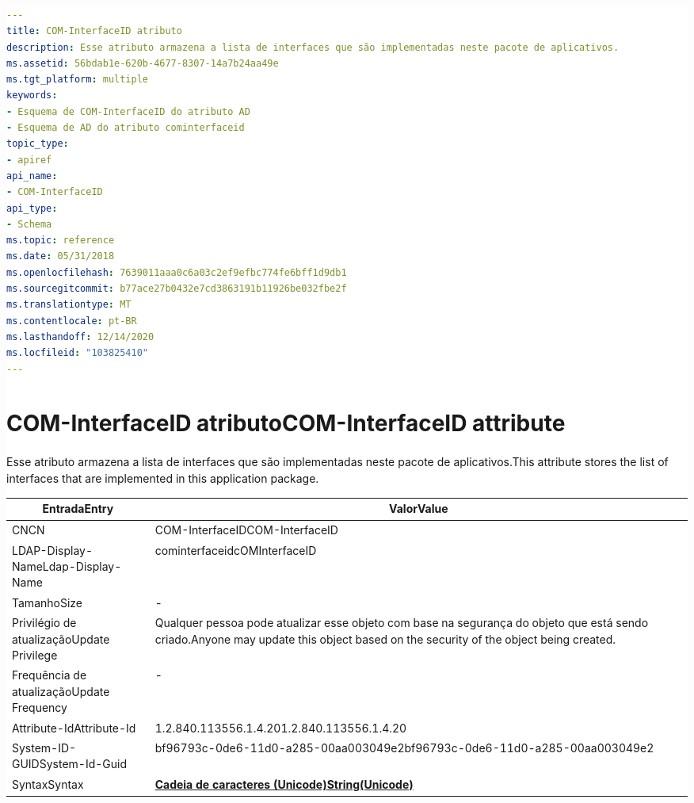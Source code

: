 ```yaml
---
title: COM-InterfaceID atributo
description: Esse atributo armazena a lista de interfaces que são implementadas neste pacote de aplicativos.
ms.assetid: 56bdab1e-620b-4677-8307-14a7b24aa49e
ms.tgt_platform: multiple
keywords:
- Esquema de COM-InterfaceID do atributo AD
- Esquema de AD do atributo cominterfaceid
topic_type:
- apiref
api_name:
- COM-InterfaceID
api_type:
- Schema
ms.topic: reference
ms.date: 05/31/2018
ms.openlocfilehash: 7639011aaa0c6a03c2ef9efbc774fe6bff1d9db1
ms.sourcegitcommit: b77ace27b0432e7cd3863191b11926be032fbe2f
ms.translationtype: MT
ms.contentlocale: pt-BR
ms.lasthandoff: 12/14/2020
ms.locfileid: "103825410"
---
```

# <a name="com-interfaceid-attribute"></a><span data-ttu-id="ce8fe-105">COM-InterfaceID atributo</span><span class="sxs-lookup"><span data-stu-id="ce8fe-105">COM-InterfaceID attribute</span></span>

<span data-ttu-id="ce8fe-106">Esse atributo armazena a lista de interfaces que são implementadas neste pacote de aplicativos.</span><span class="sxs-lookup"><span data-stu-id="ce8fe-106">This attribute stores the list of interfaces that are implemented in this application package.</span></span>



| <span data-ttu-id="ce8fe-107">Entrada</span><span class="sxs-lookup"><span data-stu-id="ce8fe-107">Entry</span></span> | <span data-ttu-id="ce8fe-108">Valor</span><span class="sxs-lookup"><span data-stu-id="ce8fe-108">Value</span></span> |
|-------------------|----------------------------------------------------------------------------------|
| <span data-ttu-id="ce8fe-109">CN</span><span class="sxs-lookup"><span data-stu-id="ce8fe-109">CN</span></span>                | <span data-ttu-id="ce8fe-110">COM-InterfaceID</span><span class="sxs-lookup"><span data-stu-id="ce8fe-110">COM-InterfaceID</span></span>                                                                  |
| <span data-ttu-id="ce8fe-111">LDAP-Display-Name</span><span class="sxs-lookup"><span data-stu-id="ce8fe-111">Ldap-Display-Name</span></span> | <span data-ttu-id="ce8fe-112">cominterfaceid</span><span class="sxs-lookup"><span data-stu-id="ce8fe-112">cOMInterfaceID</span></span>                                                                   |
| <span data-ttu-id="ce8fe-113">Tamanho</span><span class="sxs-lookup"><span data-stu-id="ce8fe-113">Size</span></span>              | \-                                                                               |
| <span data-ttu-id="ce8fe-114">Privilégio de atualização</span><span class="sxs-lookup"><span data-stu-id="ce8fe-114">Update Privilege</span></span>  | <span data-ttu-id="ce8fe-115">Qualquer pessoa pode atualizar esse objeto com base na segurança do objeto que está sendo criado.</span><span class="sxs-lookup"><span data-stu-id="ce8fe-115">Anyone may update this object based on the security of the object being created.</span></span> |
| <span data-ttu-id="ce8fe-116">Frequência de atualização</span><span class="sxs-lookup"><span data-stu-id="ce8fe-116">Update Frequency</span></span>  | \-                                                                               |
| <span data-ttu-id="ce8fe-117">Attribute-Id</span><span class="sxs-lookup"><span data-stu-id="ce8fe-117">Attribute-Id</span></span>      | <span data-ttu-id="ce8fe-118">1.2.840.113556.1.4.20</span><span class="sxs-lookup"><span data-stu-id="ce8fe-118">1.2.840.113556.1.4.20</span></span>                                                            |
| <span data-ttu-id="ce8fe-119">System-ID-GUID</span><span class="sxs-lookup"><span data-stu-id="ce8fe-119">System-Id-Guid</span></span>    | <span data-ttu-id="ce8fe-120">bf96793c-0de6-11d0-a285-00aa003049e2</span><span class="sxs-lookup"><span data-stu-id="ce8fe-120">bf96793c-0de6-11d0-a285-00aa003049e2</span></span>                                             |
| <span data-ttu-id="ce8fe-121">Syntax</span><span class="sxs-lookup"><span data-stu-id="ce8fe-121">Syntax</span></span>            | [<span data-ttu-id="ce8fe-122">**Cadeia de caracteres (Unicode)**</span><span class="sxs-lookup"><span data-stu-id="ce8fe-122">**String(Unicode)**</span></span>](s-string-unicode.md)                                      |
